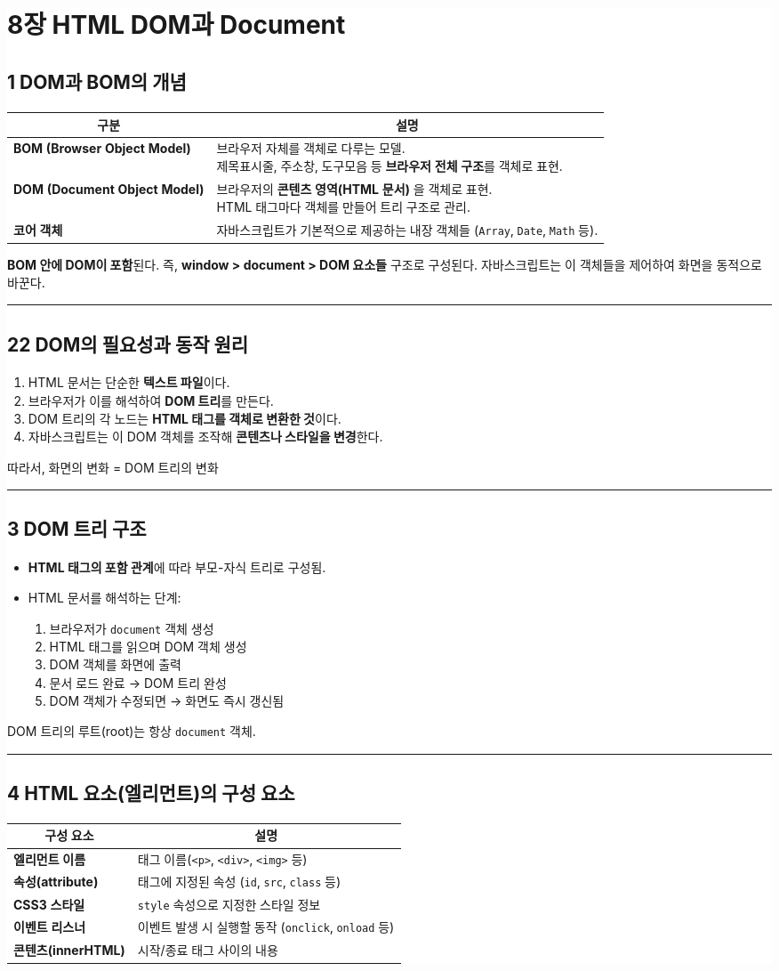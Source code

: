# 8장 HTML DOM과 Document
## 1 DOM과 BOM의 개념

| 구분                              | 설명                                                                   |
| ------------------------------- | -------------------------------------------------------------------- |
| **BOM (Browser Object Model)**  | 브라우저 자체를 객체로 다루는 모델. <br>제목표시줄, 주소창, 도구모음 등 **브라우저 전체 구조**를 객체로 표현.  |
| **DOM (Document Object Model)** | 브라우저의 **콘텐츠 영역(HTML 문서)** 을 객체로 표현. <br>HTML 태그마다 객체를 만들어 트리 구조로 관리. |
| **코어 객체**                       | 자바스크립트가 기본적으로 제공하는 내장 객체들 (`Array`, `Date`, `Math` 등).               |

 **BOM 안에 DOM이 포함**된다.
 즉, **window > document > DOM 요소들** 구조로 구성된다.
 자바스크립트는 이 객체들을 제어하여 화면을 동적으로 바꾼다.

---

## 2️2 DOM의 필요성과 동작 원리

1. HTML 문서는 단순한 **텍스트 파일**이다.
2. 브라우저가 이를 해석하여 **DOM 트리**를 만든다.
3. DOM 트리의 각 노드는 **HTML 태그를 객체로 변환한 것**이다.
4. 자바스크립트는 이 DOM 객체를 조작해 **콘텐츠나 스타일을 변경**한다.

 따라서, 화면의 변화 = DOM 트리의 변화

---

## 3️ DOM 트리 구조

* **HTML 태그의 포함 관계**에 따라 부모-자식 트리로 구성됨.
* HTML 문서를 해석하는 단계:

  1. 브라우저가 `document` 객체 생성
  2. HTML 태그를 읽으며 DOM 객체 생성
  3. DOM 객체를 화면에 출력
  4. 문서 로드 완료 → DOM 트리 완성
  5. DOM 객체가 수정되면 → 화면도 즉시 갱신됨

 DOM 트리의 루트(root)는 항상 `document` 객체.

---

## 4️ HTML 요소(엘리먼트)의 구성 요소

| 구성 요소              | 설명                                      |
| ------------------ | --------------------------------------- |
| **엘리먼트 이름**        | 태그 이름(`<p>`, `<div>`, `<img>` 등)        |
| **속성(attribute)**  | 태그에 지정된 속성 (`id`, `src`, `class` 등)     |
| **CSS3 스타일**       | `style` 속성으로 지정한 스타일 정보                 |
| **이벤트 리스너**        | 이벤트 발생 시 실행할 동작 (`onclick`, `onload` 등) |
| **콘텐츠(innerHTML)** | 시작/종료 태그 사이의 내용                         |
